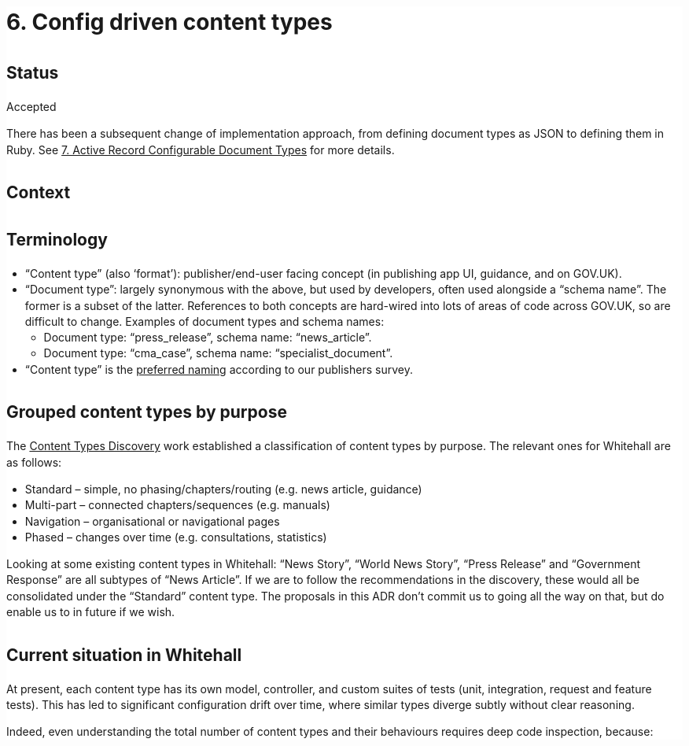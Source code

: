 # 6. Config driven content types

## Status

Accepted

There has been a subsequent change of implementation approach, from defining document types as JSON to defining them in Ruby. See [7. Active Record Configurable Document Types](0007-active-record-configurable-document-types.md) for more details.

## Context

## Terminology

- “Content type” (also ‘format’): publisher/end-user facing concept (in publishing app UI, guidance, and on GOV.UK).
- “Document type”: largely synonymous with the above, but used by developers, often used alongside a “schema name”. The former is a subset of the latter. References to both concepts are hard-wired into lots of areas of code across GOV.UK, so are difficult to change. Examples of document types and schema names:
   - Document type: “press_release”, schema name: “news_article”.
   - Document type: “cma_case”, schema name: “specialist_document”.
- “Content type” is the [preferred naming](https://docs.google.com/presentation/d/1wbEU8n_AvEFyi230ahUR_AI51NVbU-rex3Po68aTMO4/edit?slide=id.g1bd648f90ee_0_8#slide=id.g1bd648f90ee_0_8) according to our publishers survey.

## Grouped content types by purpose

The [Content Types Discovery](https://docs.google.com/presentation/d/1wbEU8n_AvEFyi230ahUR_AI51NVbU-rex3Po68aTMO4/edit?slide=id.g18f26f180b0_0_4) work established a classification of content types by purpose. The relevant ones for Whitehall are as follows:

- Standard – simple, no phasing/chapters/routing (e.g. news article, guidance)
- Multi-part – connected chapters/sequences (e.g. manuals)
- Navigation – organisational or navigational pages
- Phased – changes over time (e.g. consultations, statistics)

Looking at some existing content types in Whitehall: “News Story”, “World News Story”, “Press Release” and “Government Response” are all subtypes of “News Article”. If we are to follow the recommendations in the discovery, these would all be consolidated under the “Standard” content type. The proposals in this ADR don’t commit us to going all the way on that, but do enable us to in future if we wish.

## Current situation in Whitehall

At present, each content type has its own model, controller, and custom suites of tests (unit, integration, request and feature tests). This has led to significant configuration drift over time, where similar types diverge subtly without clear reasoning.

Indeed, even understanding the total number of content types and their behaviours requires deep code inspection, because:
